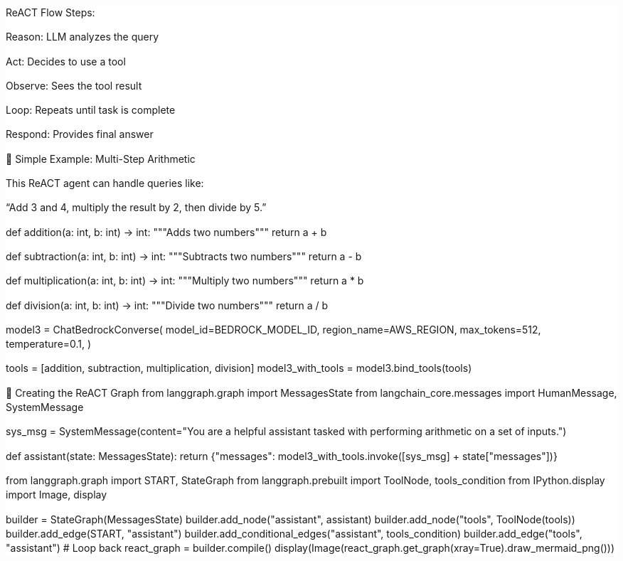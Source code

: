 ReACT Flow Steps:

Reason: LLM analyzes the query

Act: Decides to use a tool

Observe: Sees the tool result

Loop: Repeats until task is complete

Respond: Provides final answer

🧮 Simple Example: Multi-Step Arithmetic

This ReACT agent can handle queries like:

“Add 3 and 4, multiply the result by 2, then divide by 5.”

def addition(a: int, b: int) -> int:
    """Adds two numbers"""
    return a + b

def subtraction(a: int, b: int) -> int:
    """Subtracts two numbers"""
    return a - b

def multiplication(a: int, b: int) -> int:
    """Multiply two numbers"""
    return a * b

def division(a: int, b: int) -> int:
    """Divide two numbers"""
    return a / b

model3 = ChatBedrockConverse(
    model_id=BEDROCK_MODEL_ID,
    region_name=AWS_REGION,
    max_tokens=512,
    temperature=0.1,
)

tools = [addition, subtraction, multiplication, division]
model3_with_tools = model3.bind_tools(tools)

🧠 Creating the ReACT Graph
from langgraph.graph import MessagesState
from langchain_core.messages import HumanMessage, SystemMessage

sys_msg = SystemMessage(content="You are a helpful assistant tasked with performing arithmetic on a set of inputs.")

def assistant(state: MessagesState):
    return {"messages": model3_with_tools.invoke([sys_msg] + state["messages"])}

from langgraph.graph import START, StateGraph
from langgraph.prebuilt import ToolNode, tools_condition
from IPython.display import Image, display

builder = StateGraph(MessagesState)
builder.add_node("assistant", assistant)
builder.add_node("tools", ToolNode(tools))
builder.add_edge(START, "assistant")
builder.add_conditional_edges("assistant", tools_condition)
builder.add_edge("tools", "assistant")  # Loop back
react_graph = builder.compile()
display(Image(react_graph.get_graph(xray=True).draw_mermaid_png()))
